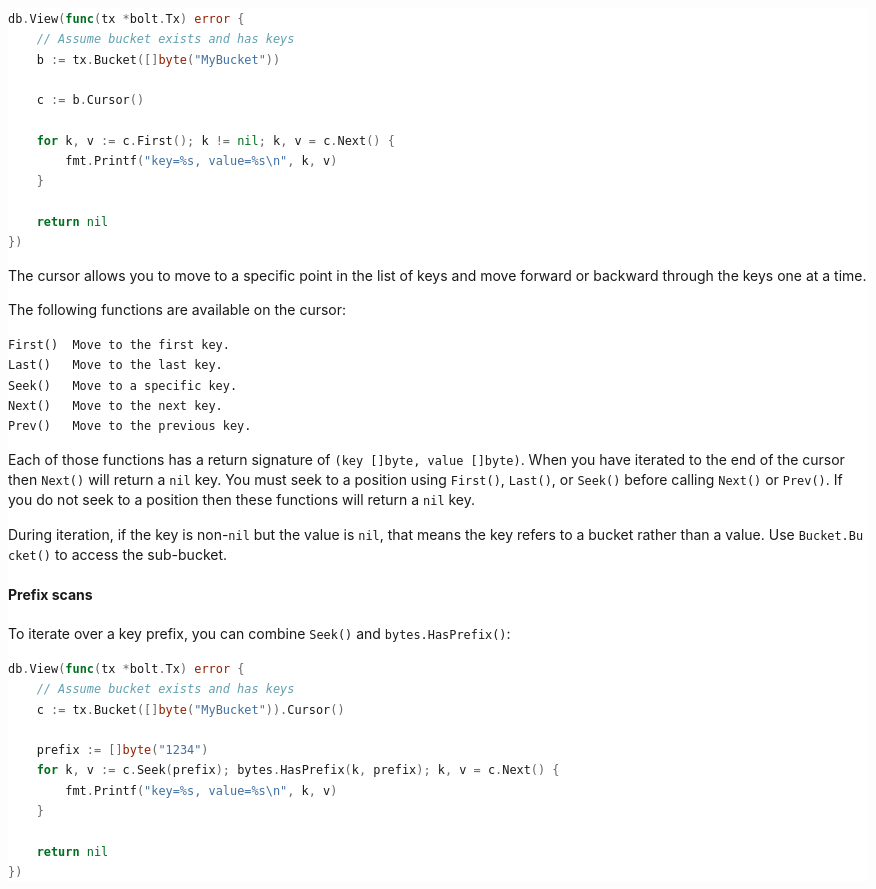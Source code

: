 ```go
db.View(func(tx *bolt.Tx) error {
	// Assume bucket exists and has keys
	b := tx.Bucket([]byte("MyBucket"))

	c := b.Cursor()

	for k, v := c.First(); k != nil; k, v = c.Next() {
		fmt.Printf("key=%s, value=%s\n", k, v)
	}

	return nil
})
```

The cursor allows you to move to a specific point in the list of keys and move
forward or backward through the keys one at a time.

The following functions are available on the cursor:

```
First()  Move to the first key.
Last()   Move to the last key.
Seek()   Move to a specific key.
Next()   Move to the next key.
Prev()   Move to the previous key.
```

Each of those functions has a return signature of `(key []byte, value []byte)`.
When you have iterated to the end of the cursor then `Next()` will return a
`nil` key.  You must seek to a position using `First()`, `Last()`, or `Seek()`
before calling `Next()` or `Prev()`. If you do not seek to a position then
these functions will return a `nil` key.

During iteration, if the key is non-`nil` but the value is `nil`, that means
the key refers to a bucket rather than a value.  Use `Bucket.Bucket()` to
access the sub-bucket.


#### Prefix scans

To iterate over a key prefix, you can combine `Seek()` and `bytes.HasPrefix()`:

```go
db.View(func(tx *bolt.Tx) error {
	// Assume bucket exists and has keys
	c := tx.Bucket([]byte("MyBucket")).Cursor()

	prefix := []byte("1234")
	for k, v := c.Seek(prefix); bytes.HasPrefix(k, prefix); k, v = c.Next() {
		fmt.Printf("key=%s, value=%s\n", k, v)
	}

	return nil
})
```
